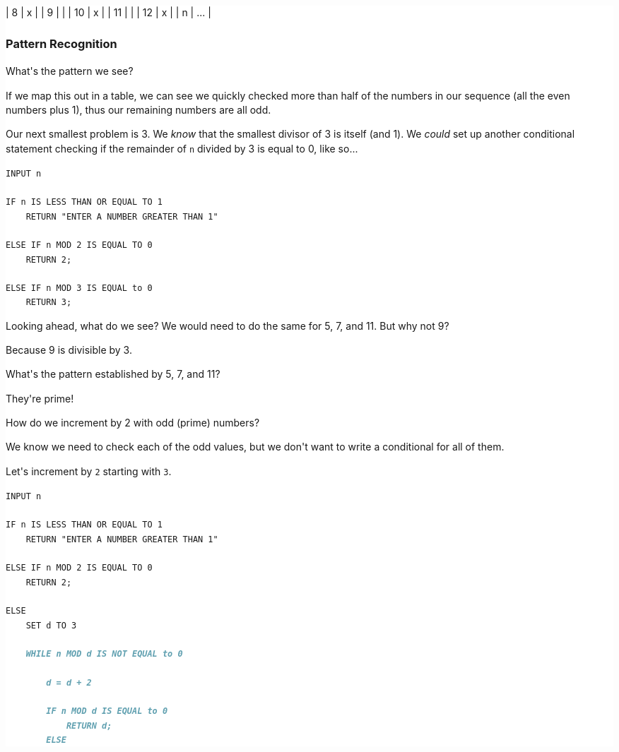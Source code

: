 | 8         | x     |
| 9         |       |
| 10        | x     |
| 11        |       |
| 12        | x     |
| n         | ...   |     


### Pattern Recognition 

What's the pattern we see?

If we map this out in a table, we can see we quickly checked more than half of the numbers in our sequence (all the even numbers plus 1), thus our remaining numbers are all odd.

Our next smallest problem is 3. We _know_ that the smallest divisor of 3 is itself (and 1). We _could_ set up another conditional statement checking if the remainder of `n` divided by 3 is equal to 0, like so...

```md
INPUT n

IF n IS LESS THAN OR EQUAL TO 1
    RETURN "ENTER A NUMBER GREATER THAN 1"

ELSE IF n MOD 2 IS EQUAL TO 0
    RETURN 2;

ELSE IF n MOD 3 IS EQUAL to 0
    RETURN 3;
```

Looking ahead, what do we see? We would need to do the same for 5, 7, and 11. But why not 9? 

Because 9 is divisible by 3. 

What's the pattern established by 5, 7, and 11? 

They're prime!

How do we increment by 2 with odd (prime) numbers? 

We know we need to check each of the odd values, but we don't want to write a conditional for all of them. 

Let's increment by `2` starting with `3`. 

```md
INPUT n

IF n IS LESS THAN OR EQUAL TO 1
    RETURN "ENTER A NUMBER GREATER THAN 1"

ELSE IF n MOD 2 IS EQUAL TO 0
    RETURN 2;

ELSE
    SET d TO 3

    WHILE n MOD d IS NOT EQUAL to 0

        d = d + 2

        IF n MOD d IS EQUAL to 0
            RETURN d;
        ELSE
```